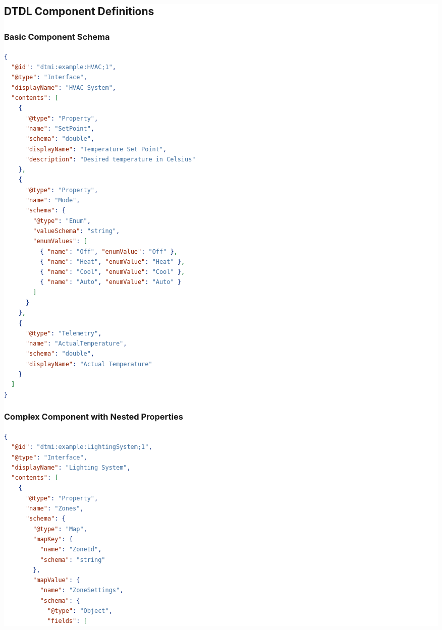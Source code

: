 ## DTDL Component Definitions

### Basic Component Schema

```json
{
  "@id": "dtmi:example:HVAC;1",
  "@type": "Interface",
  "displayName": "HVAC System",
  "contents": [
    {
      "@type": "Property",
      "name": "SetPoint",
      "schema": "double",
      "displayName": "Temperature Set Point",
      "description": "Desired temperature in Celsius"
    },
    {
      "@type": "Property",
      "name": "Mode",
      "schema": {
        "@type": "Enum",
        "valueSchema": "string",
        "enumValues": [
          { "name": "Off", "enumValue": "Off" },
          { "name": "Heat", "enumValue": "Heat" },
          { "name": "Cool", "enumValue": "Cool" },
          { "name": "Auto", "enumValue": "Auto" }
        ]
      }
    },
    {
      "@type": "Telemetry",
      "name": "ActualTemperature",
      "schema": "double",
      "displayName": "Actual Temperature"
    }
  ]
}
```

### Complex Component with Nested Properties

```json
{
  "@id": "dtmi:example:LightingSystem;1",
  "@type": "Interface",
  "displayName": "Lighting System",
  "contents": [
    {
      "@type": "Property",
      "name": "Zones",
      "schema": {
        "@type": "Map",
        "mapKey": {
          "name": "ZoneId",
          "schema": "string"
        },
        "mapValue": {
          "name": "ZoneSettings",
          "schema": {
            "@type": "Object",
            "fields": [
```
